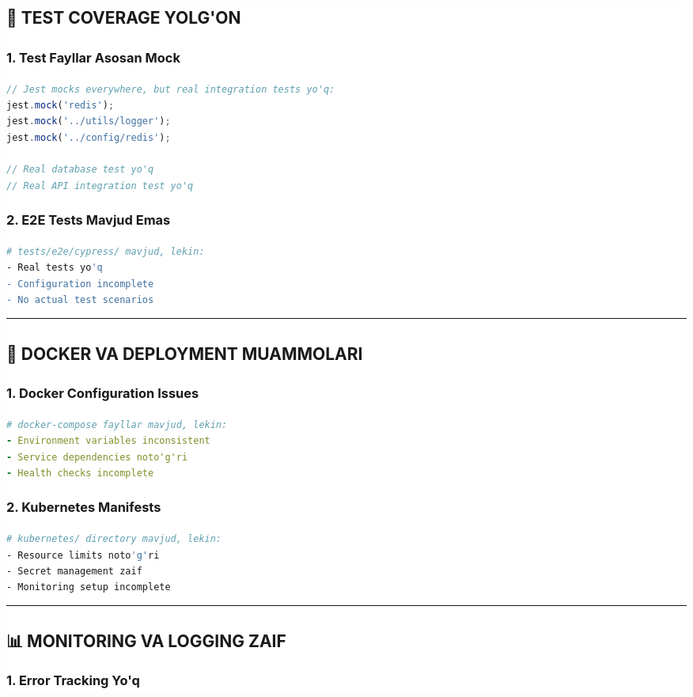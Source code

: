
## 🧪 **TEST COVERAGE YOLG'ON**

### 1. **Test Fayllar Asosan Mock**

```typescript
// Jest mocks everywhere, but real integration tests yo'q:
jest.mock('redis');
jest.mock('../utils/logger');
jest.mock('../config/redis');

// Real database test yo'q
// Real API integration test yo'q
```

### 2. **E2E Tests Mavjud Emas**

```bash
# tests/e2e/cypress/ mavjud, lekin:
- Real tests yo'q
- Configuration incomplete
- No actual test scenarios
```

---

## 🐳 **DOCKER VA DEPLOYMENT MUAMMOLARI**

### 1. **Docker Configuration Issues**

```yaml
# docker-compose fayllar mavjud, lekin:
- Environment variables inconsistent
- Service dependencies noto'g'ri
- Health checks incomplete
```

### 2. **Kubernetes Manifests**

```bash
# kubernetes/ directory mavjud, lekin:
- Resource limits noto'g'ri
- Secret management zaif
- Monitoring setup incomplete
```

---

## 📊 **MONITORING VA LOGGING ZAIF**

### 1. **Error Tracking Yo'q**
